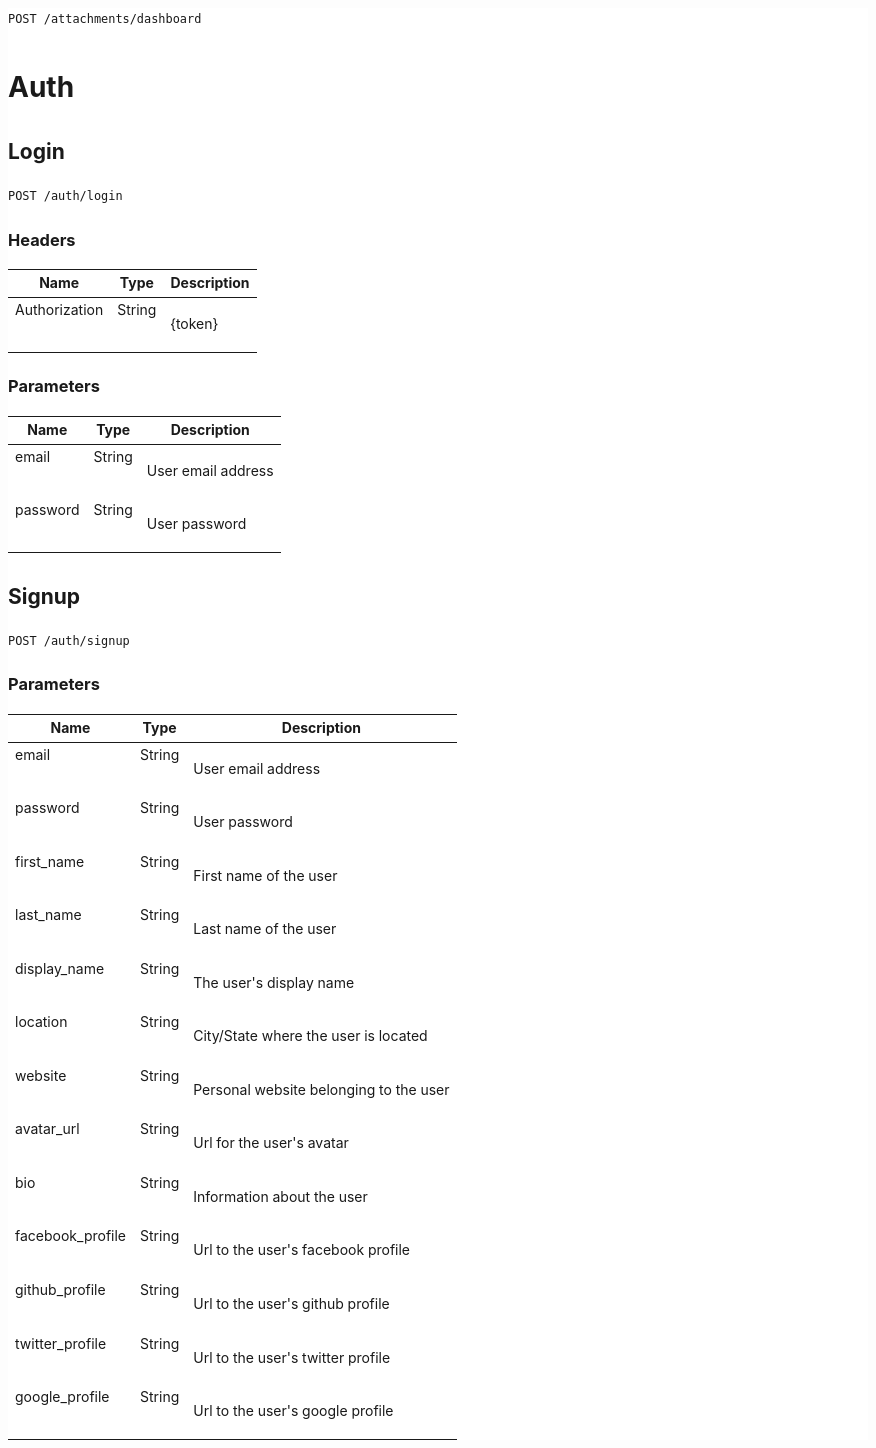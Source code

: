 

	POST /attachments/dashboard


# Auth

## Login



	POST /auth/login

### Headers

| Name    | Type      | Description                          |
|---------|-----------|--------------------------------------|
| Authorization			| String			|  <p>{token}</p>							|

### Parameters

| Name    | Type      | Description                          |
|---------|-----------|--------------------------------------|
| email			| String			|  <p>User email address</p>							|
| password			| String			|  <p>User password</p>							|

## Signup



	POST /auth/signup


### Parameters

| Name    | Type      | Description                          |
|---------|-----------|--------------------------------------|
| email			| String			|  <p>User email address</p>							|
| password			| String			|  <p>User password</p>							|
| first_name			| String			|  <p>First name of the user</p>							|
| last_name			| String			|  <p>Last name of the user</p>							|
| display_name			| String			|  <p>The user's display name</p>							|
| location			| String			|  <p>City/State where the user is located</p>							|
| website			| String			|  <p>Personal website belonging to the user</p>							|
| avatar_url			| String			|  <p>Url for the user's avatar</p>							|
| bio			| String			|  <p>Information about the user</p>							|
| facebook_profile			| String			|  <p>Url to the user's facebook profile</p>							|
| github_profile			| String			|  <p>Url to the user's github profile</p>							|
| twitter_profile			| String			|  <p>Url to the user's twitter profile</p>							|
| google_profile			| String			|  <p>Url to the user's google profile</p>							|
